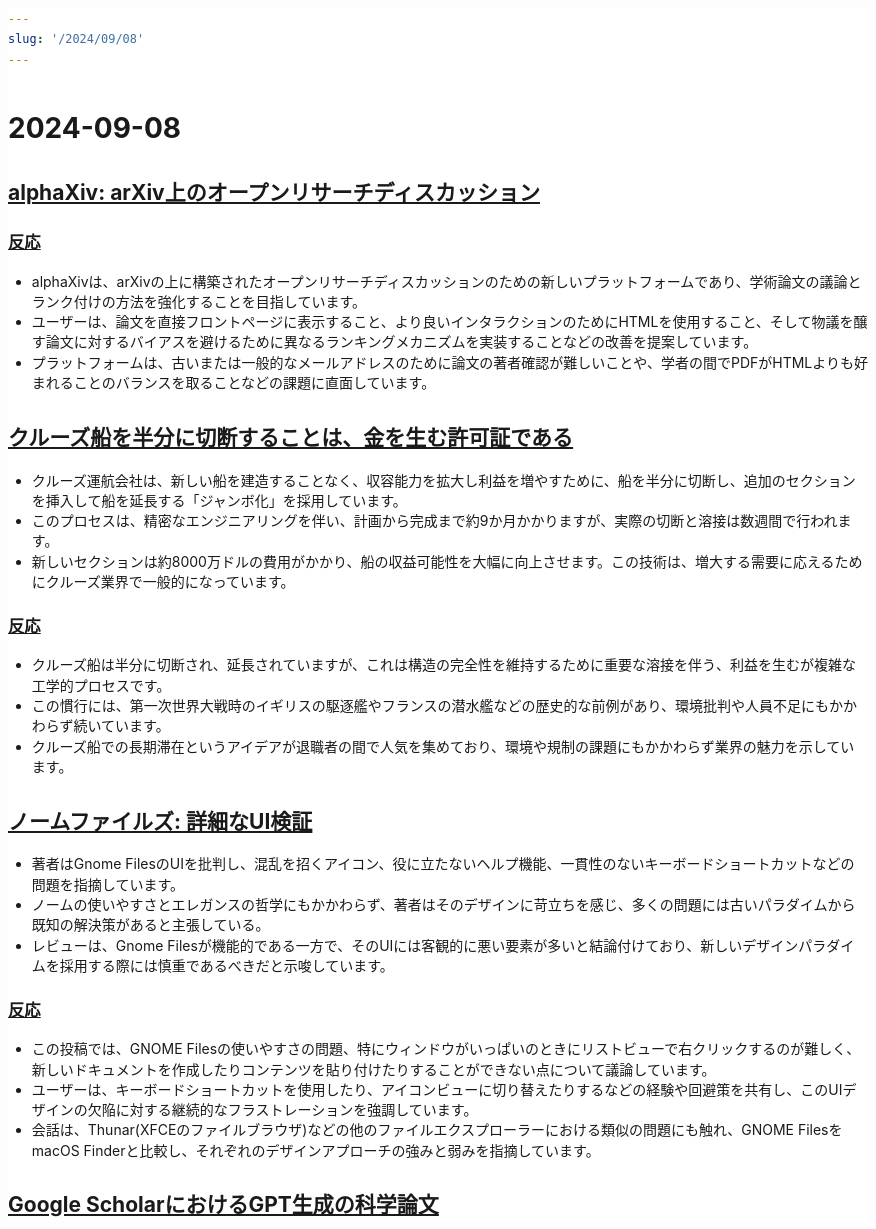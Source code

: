 ```yaml
---
slug: '/2024/09/08'
---
```


# 2024-09-08

## [alphaXiv: arXiv上のオープンリサーチディスカッション](https://www.alphaxiv.org/)

### [反応](https://news.ycombinator.com/item?id=41478690)

- alphaXivは、arXivの上に構築されたオープンリサーチディスカッションのための新しいプラットフォームであり、学術論文の議論とランク付けの方法を強化することを目指しています。
- ユーザーは、論文を直接フロントページに表示すること、より良いインタラクションのためにHTMLを使用すること、そして物議を醸す論文に対するバイアスを避けるために異なるランキングメカニズムを実装することなどの改善を提案しています。
- プラットフォームは、古いまたは一般的なメールアドレスのために論文の著者確認が難しいことや、学者の間でPDFがHTMLよりも好まれることのバランスを取ることなどの課題に直面しています。

## [クルーズ船を半分に切断することは、金を生む許可証である](https://newatlas.com/marine/how-to-stretch-cruise-ship/)

- クルーズ運航会社は、新しい船を建造することなく、収容能力を拡大し利益を増やすために、船を半分に切断し、追加のセクションを挿入して船を延長する「ジャンボ化」を採用しています。
- このプロセスは、精密なエンジニアリングを伴い、計画から完成まで約9か月かかりますが、実際の切断と溶接は数週間で行われます。
- 新しいセクションは約8000万ドルの費用がかかり、船の収益可能性を大幅に向上させます。この技術は、増大する需要に応えるためにクルーズ業界で一般的になっています。

### [反応](https://news.ycombinator.com/item?id=41479035)

- クルーズ船は半分に切断され、延長されていますが、これは構造の完全性を維持するために重要な溶接を伴う、利益を生むが複雑な工学的プロセスです。
- この慣行には、第一次世界大戦時のイギリスの駆逐艦やフランスの潜水艦などの歴史的な前例があり、環境批判や人員不足にもかかわらず続いています。
- クルーズ船での長期滞在というアイデアが退職者の間で人気を集めており、環境や規制の課題にもかかわらず業界の魅力を示しています。

## [ノームファイルズ: 詳細なUI検証](https://www.datagubbe.se/gnomefiles/)

- 著者はGnome FilesのUIを批判し、混乱を招くアイコン、役に立たないヘルプ機能、一貫性のないキーボードショートカットなどの問題を指摘しています。
- ノームの使いやすさとエレガンスの哲学にもかかわらず、著者はそのデザインに苛立ちを感じ、多くの問題には古いパラダイムから既知の解決策があると主張している。
- レビューは、Gnome Filesが機能的である一方で、そのUIには客観的に悪い要素が多いと結論付けており、新しいデザインパラダイムを採用する際には慎重であるべきだと示唆しています。

### [反応](https://news.ycombinator.com/item?id=41476873)

- この投稿では、GNOME Filesの使いやすさの問題、特にウィンドウがいっぱいのときにリストビューで右クリックするのが難しく、新しいドキュメントを作成したりコンテンツを貼り付けたりすることができない点について議論しています。
- ユーザーは、キーボードショートカットを使用したり、アイコンビューに切り替えたりするなどの経験や回避策を共有し、このUIデザインの欠陥に対する継続的なフラストレーションを強調しています。
- 会話は、Thunar(XFCEのファイルブラウザ)などの他のファイルエクスプローラーにおける類似の問題にも触れ、GNOME FilesをmacOS Finderと比較し、それぞれのデザインアプローチの強みと弱みを指摘しています。

## [Google ScholarにおけるGPT生成の科学論文](https://misinforeview.hks.harvard.edu/article/gpt-fabricated-scientific-papers-on-google-scholar-key-features-spread-and-implications-for-preempting-evidence-manipulation/)
